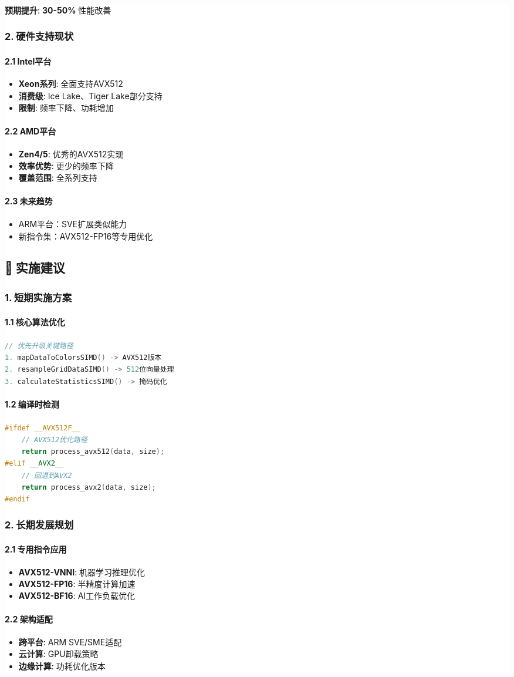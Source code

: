 **预期提升**: **30-50%** 性能改善

### 2. 硬件支持现状

#### 2.1 Intel平台
- **Xeon系列**: 全面支持AVX512
- **消费级**: Ice Lake、Tiger Lake部分支持
- **限制**: 频率下降、功耗增加

#### 2.2 AMD平台  
- **Zen4/5**: 优秀的AVX512实现
- **效率优势**: 更少的频率下降
- **覆盖范围**: 全系列支持

#### 2.3 未来趋势
- ARM平台：SVE扩展类似能力
- 新指令集：AVX512-FP16等专用优化

## 🔧 实施建议

### 1. 短期实施方案

#### 1.1 核心算法优化
```cpp
// 优先升级关键路径
1. mapDataToColorsSIMD() -> AVX512版本
2. resampleGridDataSIMD() -> 512位向量处理  
3. calculateStatisticsSIMD() -> 掩码优化
```

#### 1.2 编译时检测
```cpp
#ifdef __AVX512F__
    // AVX512优化路径
    return process_avx512(data, size);
#elif __AVX2__  
    // 回退到AVX2
    return process_avx2(data, size);
#endif
```

### 2. 长期发展规划

#### 2.1 专用指令应用
- **AVX512-VNNI**: 机器学习推理优化
- **AVX512-FP16**: 半精度计算加速
- **AVX512-BF16**: AI工作负载优化

#### 2.2 架构适配
- **跨平台**: ARM SVE/SME适配
- **云计算**: GPU卸载策略
- **边缘计算**: 功耗优化版本
